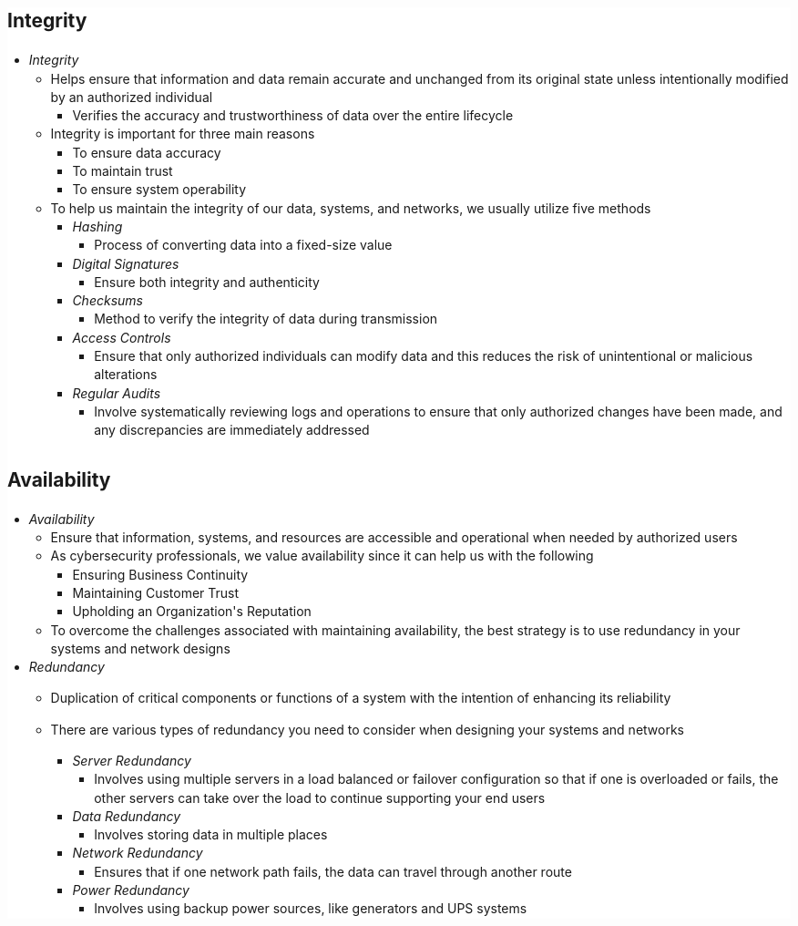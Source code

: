 ## Integrity

-   *Integrity*
    -   Helps ensure that information and data remain accurate and unchanged from its original state unless intentionally modified by an authorized individual
        -   Verifies the accuracy and trustworthiness of data over the entire lifecycle
    -   Integrity is important for three main reasons
        -   To ensure data accuracy
        -   To maintain trust
        -   To ensure system operability
    -   To help us maintain the integrity of our data, systems, and networks, we usually utilize five methods
        -   *Hashing*
            -   Process of converting data into a fixed-size value
        -   *Digital Signatures*
            -   Ensure both integrity and authenticity
        -   *Checksums*
            -   Method to verify the integrity of data during transmission
        -   *Access Controls*
            -   Ensure that only authorized individuals can modify data and this reduces the risk of unintentional or malicious alterations
        -   *Regular Audits*
            -   Involve systematically reviewing logs and operations to ensure that only authorized changes have been made, and any discrepancies are immediately addressed

## Availability

-   *Availability*
    -   Ensure that information, systems, and resources are accessible and operational when needed by authorized users
    -   As cybersecurity professionals, we value availability since it can help us with the following
        -   Ensuring Business Continuity
        -   Maintaining Customer Trust
        -   Upholding an Organization's Reputation
    -   To overcome the challenges associated with maintaining availability, the best strategy is to use redundancy in your systems and network designs
-   *Redundancy*
    -   Duplication of critical components or functions of a system with the intention of enhancing its reliability

    -   There are various types of redundancy you need to consider when designing your systems and networks
        -   *Server Redundancy*
            -   Involves using multiple servers in a load balanced or failover configuration so that if one is overloaded or fails, the other servers can take over the load to continue supporting your end users
        -   *Data Redundancy*
            -   Involves storing data in multiple places
        -   *Network Redundancy*
            -   Ensures that if one network path fails, the data can travel through another route
        -   *Power Redundancy*
            -   Involves using backup power sources, like generators and UPS systems
